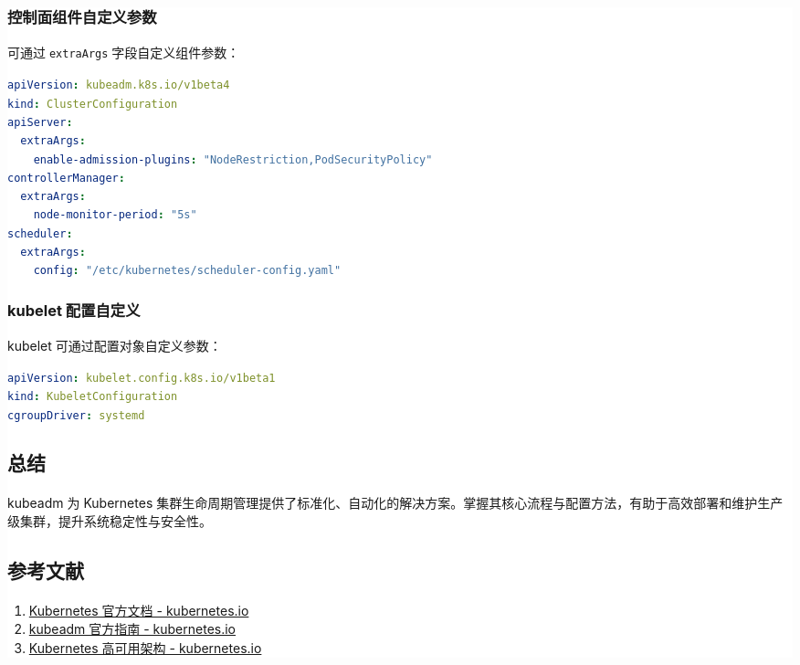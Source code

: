 ### 控制面组件自定义参数

可通过 `extraArgs` 字段自定义组件参数：

```yaml
apiVersion: kubeadm.k8s.io/v1beta4
kind: ClusterConfiguration
apiServer:
  extraArgs:
    enable-admission-plugins: "NodeRestriction,PodSecurityPolicy"
controllerManager:
  extraArgs:
    node-monitor-period: "5s"
scheduler:
  extraArgs:
    config: "/etc/kubernetes/scheduler-config.yaml"
```

### kubelet 配置自定义

kubelet 可通过配置对象自定义参数：

```yaml
apiVersion: kubelet.config.k8s.io/v1beta1
kind: KubeletConfiguration
cgroupDriver: systemd
```

## 总结

kubeadm 为 Kubernetes 集群生命周期管理提供了标准化、自动化的解决方案。掌握其核心流程与配置方法，有助于高效部署和维护生产级集群，提升系统稳定性与安全性。

## 参考文献

1. [Kubernetes 官方文档 - kubernetes.io](https://kubernetes.io/zh-cn/docs/)
2. [kubeadm 官方指南 - kubernetes.io](https://kubernetes.io/zh-cn/docs/setup/production-environment/tools/kubeadm/)
3. [Kubernetes 高可用架构 - kubernetes.io](https://kubernetes.io/zh-cn/docs/setup/production-environment/tools/kubeadm/high-availability/)
